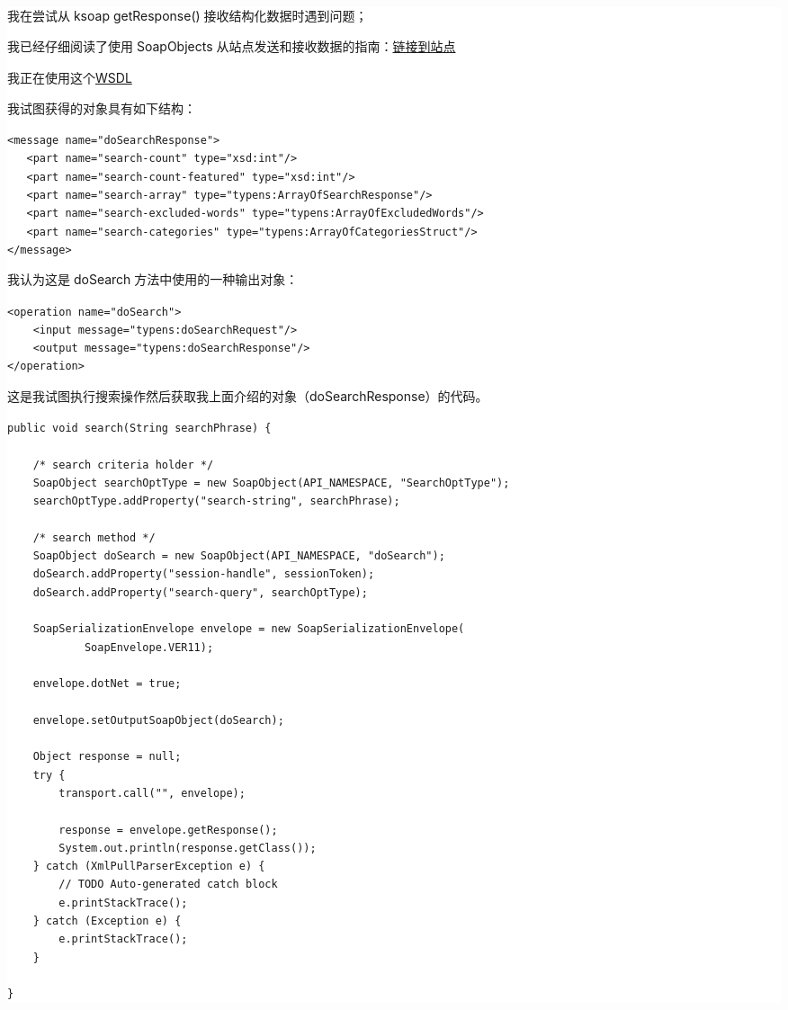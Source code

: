 我在尝试从 ksoap getResponse() 接收结构化数据时遇到问题；

我已经仔细阅读了使用 SoapObjects 从站点发送和接收数据的指南：[链接到站点](http://www.helloandroid.com/tutorials/using-ksoap2-android-and-parsing-output-data)

我正在使用这个[WSDL](https://webapi.allegro.pl/uploader.php?wsdl)

我试图获得的对象具有如下结构：

```
<message name="doSearchResponse">
   <part name="search-count" type="xsd:int"/>
   <part name="search-count-featured" type="xsd:int"/>
   <part name="search-array" type="typens:ArrayOfSearchResponse"/>
   <part name="search-excluded-words" type="typens:ArrayOfExcludedWords"/>
   <part name="search-categories" type="typens:ArrayOfCategoriesStruct"/>
</message> 
```

我认为这是 doSearch 方法中使用的一种输出对象：

```
<operation name="doSearch">
    <input message="typens:doSearchRequest"/>
    <output message="typens:doSearchResponse"/>
</operation> 
```

这是我试图执行搜索操作然后获取我上面介绍的对象（doSearchResponse）的代码。

```
public void search(String searchPhrase) {

    /* search criteria holder */
    SoapObject searchOptType = new SoapObject(API_NAMESPACE, "SearchOptType");
    searchOptType.addProperty("search-string", searchPhrase);

    /* search method */
    SoapObject doSearch = new SoapObject(API_NAMESPACE, "doSearch");
    doSearch.addProperty("session-handle", sessionToken);
    doSearch.addProperty("search-query", searchOptType);

    SoapSerializationEnvelope envelope = new SoapSerializationEnvelope(
            SoapEnvelope.VER11);

    envelope.dotNet = true;

    envelope.setOutputSoapObject(doSearch);

    Object response = null;
    try {
        transport.call("", envelope);

        response = envelope.getResponse();
        System.out.println(response.getClass());
    } catch (XmlPullParserException e) {
        // TODO Auto-generated catch block
        e.printStackTrace();
    } catch (Exception e) {
        e.printStackTrace();
    }

} 
```
